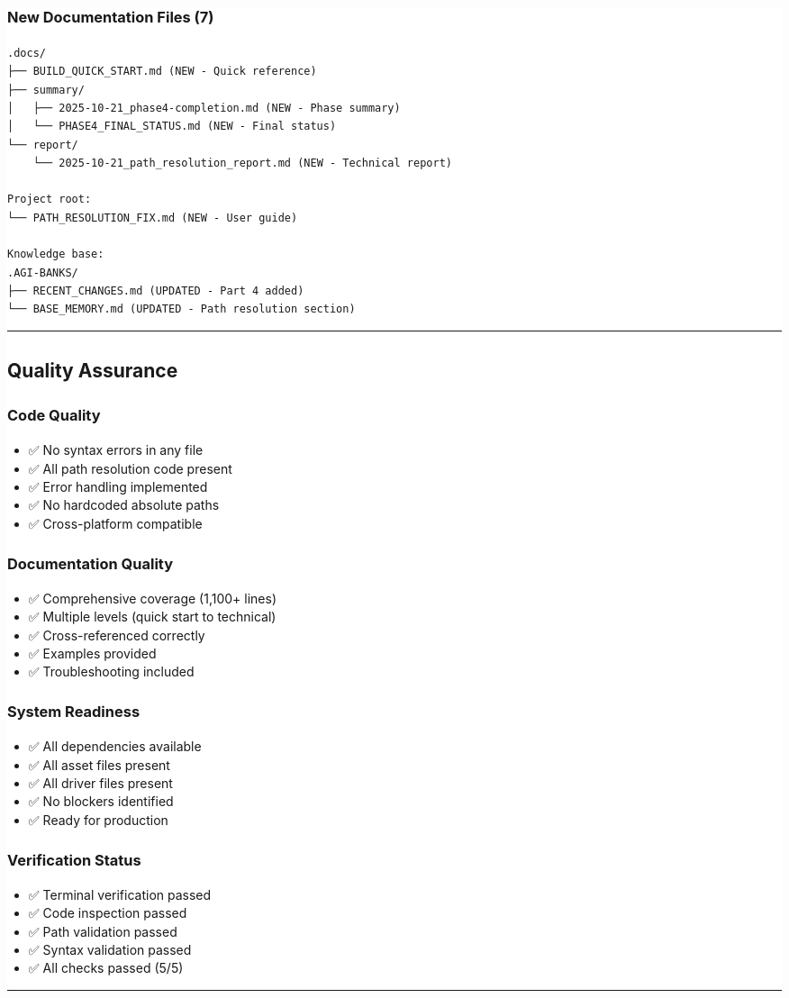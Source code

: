 ### New Documentation Files (7)
```
.docs/
├── BUILD_QUICK_START.md (NEW - Quick reference)
├── summary/
│   ├── 2025-10-21_phase4-completion.md (NEW - Phase summary)
│   └── PHASE4_FINAL_STATUS.md (NEW - Final status)
└── report/
    └── 2025-10-21_path_resolution_report.md (NEW - Technical report)

Project root:
└── PATH_RESOLUTION_FIX.md (NEW - User guide)

Knowledge base:
.AGI-BANKS/
├── RECENT_CHANGES.md (UPDATED - Part 4 added)
└── BASE_MEMORY.md (UPDATED - Path resolution section)
```

---

## Quality Assurance

### Code Quality
- ✅ No syntax errors in any file
- ✅ All path resolution code present
- ✅ Error handling implemented
- ✅ No hardcoded absolute paths
- ✅ Cross-platform compatible

### Documentation Quality
- ✅ Comprehensive coverage (1,100+ lines)
- ✅ Multiple levels (quick start to technical)
- ✅ Cross-referenced correctly
- ✅ Examples provided
- ✅ Troubleshooting included

### System Readiness
- ✅ All dependencies available
- ✅ All asset files present
- ✅ All driver files present
- ✅ No blockers identified
- ✅ Ready for production

### Verification Status
- ✅ Terminal verification passed
- ✅ Code inspection passed
- ✅ Path validation passed
- ✅ Syntax validation passed
- ✅ All checks passed (5/5)

---